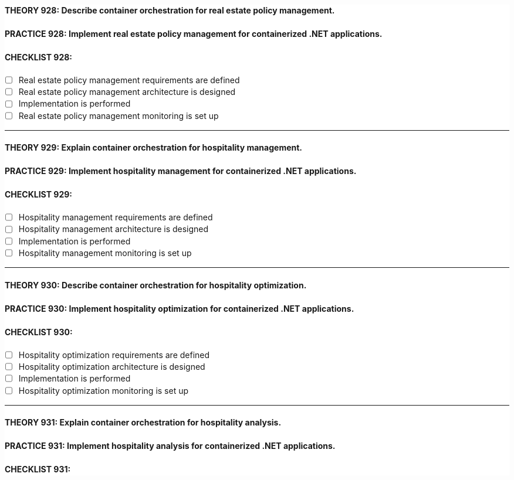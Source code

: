 
#### THEORY 928: Describe container orchestration for real estate policy management.

#### PRACTICE 928: Implement real estate policy management for containerized .NET applications.

#### CHECKLIST 928:

- [ ] Real estate policy management requirements are defined
- [ ] Real estate policy management architecture is designed
- [ ] Implementation is performed
- [ ] Real estate policy management monitoring is set up

---

#### THEORY 929: Explain container orchestration for hospitality management.

#### PRACTICE 929: Implement hospitality management for containerized .NET applications.

#### CHECKLIST 929:

- [ ] Hospitality management requirements are defined
- [ ] Hospitality management architecture is designed
- [ ] Implementation is performed
- [ ] Hospitality management monitoring is set up

---

#### THEORY 930: Describe container orchestration for hospitality optimization.

#### PRACTICE 930: Implement hospitality optimization for containerized .NET applications.

#### CHECKLIST 930:

- [ ] Hospitality optimization requirements are defined
- [ ] Hospitality optimization architecture is designed
- [ ] Implementation is performed
- [ ] Hospitality optimization monitoring is set up

---

#### THEORY 931: Explain container orchestration for hospitality analysis.

#### PRACTICE 931: Implement hospitality analysis for containerized .NET applications.

#### CHECKLIST 931:


[^1]: https://www.mirantis.com/blog/kubernetes-containerization-and-orchestration-for-private-clouds/
[^2]: https://www.cloudzero.com/blog/container-orchestration/
[^3]: https://dev.to/ezinne_anne/containers-what-is-containerization-and-container-orchestration-38pe
[^4]: https://www.alibabacloud.com/en/knowledge/what-is-containerization?_p_lc=1
[^5]: https://aws.amazon.com/what-is/containerization/
[^6]: https://sciendo.com/2/download/2DiW65ymcfAUP_Wvi~6R~CnAxJJj0OP1M6fxmgzxtM.pdf